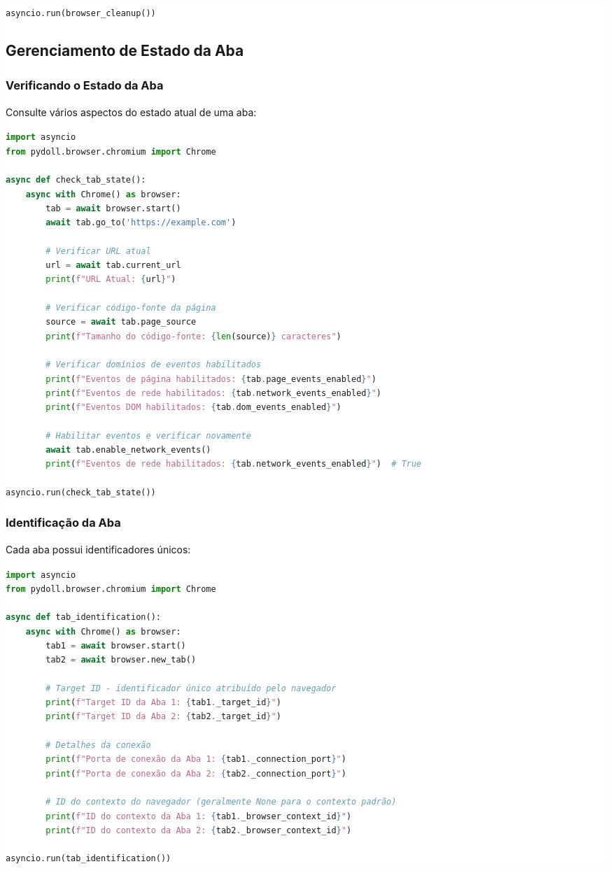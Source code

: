 ```python
asyncio.run(browser_cleanup())
```

## Gerenciamento de Estado da Aba

### Verificando o Estado da Aba

Consulte vários aspectos do estado atual de uma aba:

```python
import asyncio
from pydoll.browser.chromium import Chrome

async def check_tab_state():
    async with Chrome() as browser:
        tab = await browser.start()
        await tab.go_to('https://example.com')
        
        # Verificar URL atual
        url = await tab.current_url
        print(f"URL Atual: {url}")
        
        # Verificar código-fonte da página
        source = await tab.page_source
        print(f"Tamanho do código-fonte: {len(source)} caracteres")
        
        # Verificar domínios de eventos habilitados
        print(f"Eventos de página habilitados: {tab.page_events_enabled}")
        print(f"Eventos de rede habilitados: {tab.network_events_enabled}")
        print(f"Eventos DOM habilitados: {tab.dom_events_enabled}")
        
        # Habilitar eventos e verificar novamente
        await tab.enable_network_events()
        print(f"Eventos de rede habilitados: {tab.network_events_enabled}")  # True

asyncio.run(check_tab_state())
```

### Identificação da Aba

Cada aba possui identificadores únicos:

```python
import asyncio
from pydoll.browser.chromium import Chrome

async def tab_identification():
    async with Chrome() as browser:
        tab1 = await browser.start()
        tab2 = await browser.new_tab()
        
        # Target ID - identificador único atribuído pelo navegador
        print(f"Target ID da Aba 1: {tab1._target_id}")
        print(f"Target ID da Aba 2: {tab2._target_id}")
        
        # Detalhes da conexão
        print(f"Porta de conexão da Aba 1: {tab1._connection_port}")
        print(f"Porta de conexão da Aba 2: {tab2._connection_port}")
        
        # ID do contexto do navegador (geralmente None para o contexto padrão)
        print(f"ID do contexto da Aba 1: {tab1._browser_context_id}")
        print(f"ID do contexto da Aba 2: {tab2._browser_context_id}")

asyncio.run(tab_identification())
```